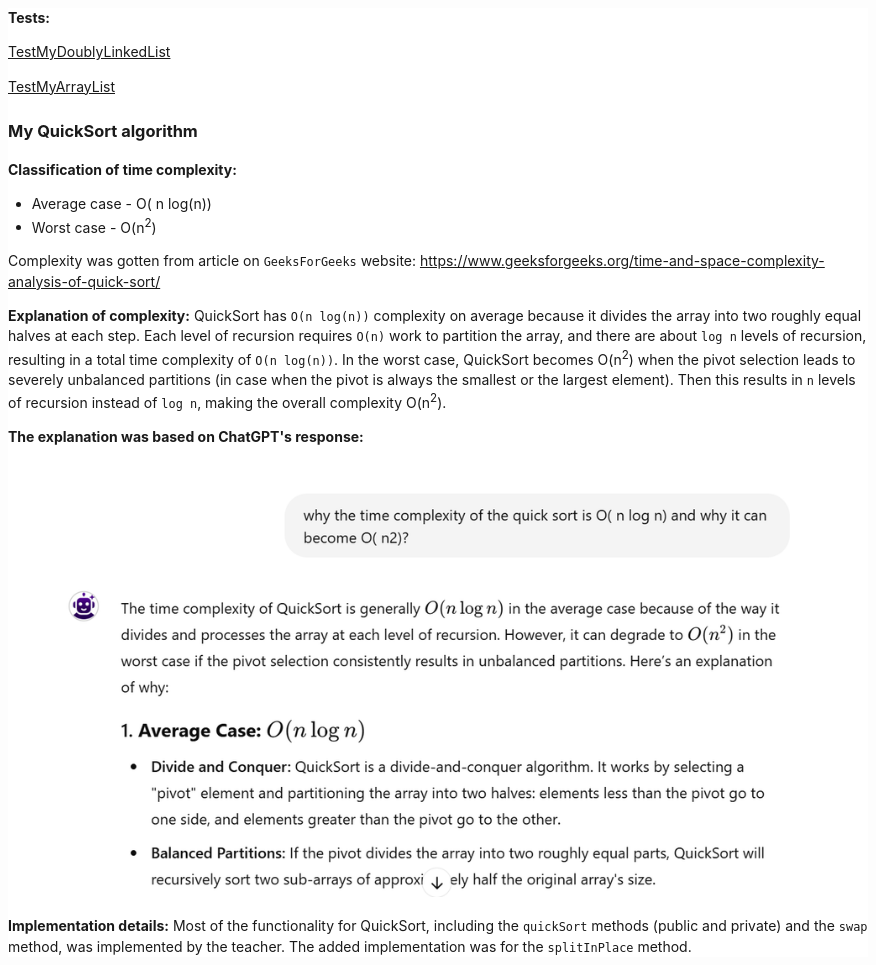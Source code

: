 **Tests:**

[TestMyDoublyLinkedList](../test/collection/TestMyDoublyLinkedList.java)

[TestMyArrayList](../test/collection/TestMyArrayList.java)

### My QuickSort algorithm

**Classification of time complexity:**

- Average case - O( n log(n))
- Worst case - O(n<sup>2</sup>)

Complexity was gotten from article on `GeeksForGeeks` website:
https://www.geeksforgeeks.org/time-and-space-complexity-analysis-of-quick-sort/

**Explanation of complexity:** QuickSort has `O(n log(n))` complexity on average because it divides the array into two
roughly equal halves at each step.
Each level of recursion requires `O(n)` work to partition the array, and there are
about `log n` levels of recursion, resulting in a total time complexity of `O(n log(n))`.
In the worst case, QuickSort
becomes O(n<sup>2</sup>) when the pivot selection leads to severely unbalanced partitions (in case when the pivot is
always the smallest or the largest element).
Then this results in `n` levels of recursion instead of `log n`, making the
overall complexity O(n<sup>2</sup>).

**The explanation was based on ChatGPT's response:**

![quickSortComplexityExplanation](../resources/imagesForDocumentation/quickSortComplexity.png)

**Implementation details:** Most of the functionality for QuickSort,
including the `quickSort` methods (public and private) and the `swap` method, was implemented by the teacher.
The added implementation was for the `splitInPlace` method.
